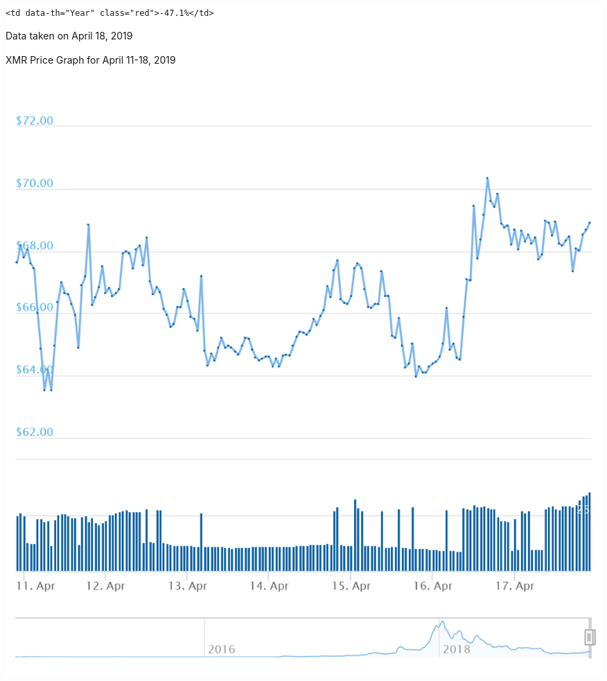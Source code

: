     <td data-th="Year" class="red">-47.1%</td>
  </tr>
</table>
<p class="note">Data taken on April 18, 2019</p>

<p class="table-title">XMR Price Graph for April 11-18, 2019</p>

![XMR Price Graph 04/11/19-04/18/19](/img/weekly-chart-0418.png "XMR Price Graph 04/11/19-04/18/19") 
